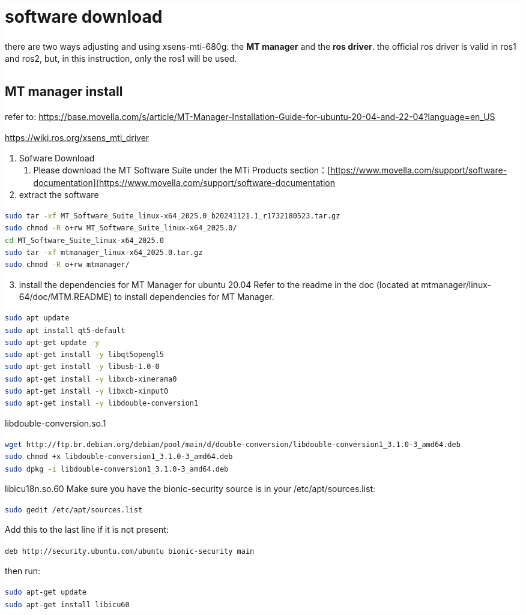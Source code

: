  # software download
there are two ways adjusting and using xsens-mti-680g: the **MT manager** and the **ros driver**.
the official ros driver is valid in ros1 and ros2, but, in this instruction, only the ros1 will be used.
## MT manager install
refer to:
https://base.movella.com/s/article/MT-Manager-Installation-Guide-for-ubuntu-20-04-and-22-04?language=en_US

https://wiki.ros.org/xsens_mti_driver

1. Sofware Download
	1. Please download the MT Software Suite under the MTi Products section：[https://www.movella.com/support/software-documentation](https://www.movella.com/support/software-documentation
2. extract the software
```bash
sudo tar -xf MT_Software_Suite_linux-x64_2025.0_b20241121.1_r1732180523.tar.gz
sudo chmod -R o+rw MT_Software_Suite_linux-x64_2025.0/
cd MT_Software_Suite_linux-x64_2025.0
sudo tar -xf mtmanager_linux-x64_2025.0.tar.gz
sudo chmod -R o+rw mtmanager/
```
3. install the dependencies for MT Manager for ubuntu 20.04
Refer to the readme in the doc (located at mtmanager/linux-64/doc/MTM.README) to install dependencies for MT Manager.
```bash
sudo apt update
sudo apt install qt5-default
sudo apt-get update -y
sudo apt-get install -y libqt5opengl5
sudo apt-get install -y libusb-1.0-0
sudo apt-get install -y libxcb-xinerama0
sudo apt-get install -y libxcb-xinput0
sudo apt-get install -y libdouble-conversion1
```

libdouble-conversion.so.1
```bash
wget http://ftp.br.debian.org/debian/pool/main/d/double-conversion/libdouble-conversion1_3.1.0-3_amd64.deb
sudo chmod +x libdouble-conversion1_3.1.0-3_amd64.deb
sudo dpkg -i libdouble-conversion1_3.1.0-3_amd64.deb
```

libicu18n.so.60
Make sure you have the bionic-security source is in your /etc/apt/sources.list:
```bash
sudo gedit /etc/apt/sources.list
```
Add this to the last line if it is not present:
```bash
deb http://security.ubuntu.com/ubuntu bionic-security main
```
then run:  
```bash
sudo apt-get update
sudo apt-get install libicu60
```
